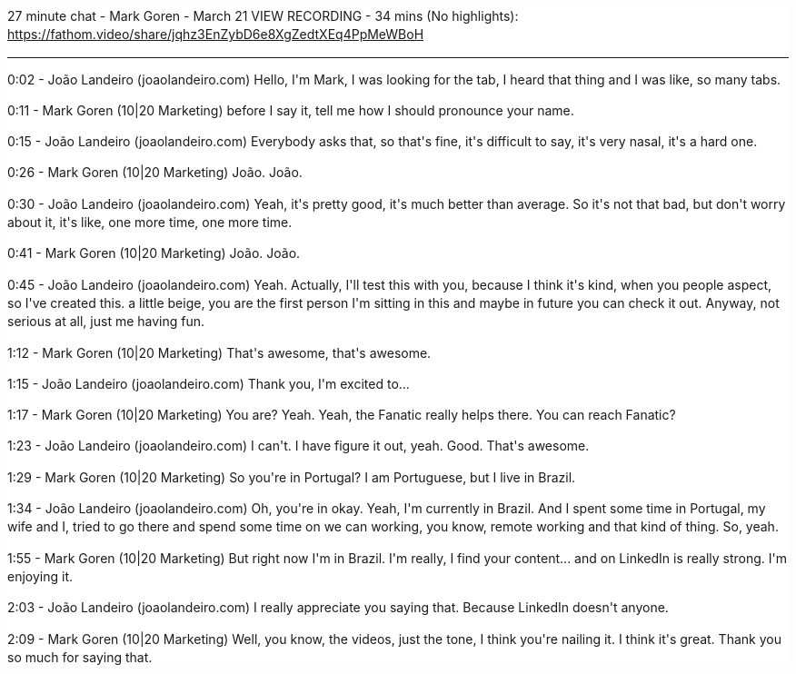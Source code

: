 27 minute chat - Mark Goren - March 21
VIEW RECORDING - 34 mins (No highlights): https://fathom.video/share/jqhz3EnZybD6e8XgZedtXEq4PpMeWBoH

---

0:02 - João Landeiro (joaolandeiro.com)
  Hello, I'm Mark, I was looking for the tab, I heard that thing and I was like, so many tabs.

0:11 - Mark Goren (10|20 Marketing)
  before I say it, tell me how I should pronounce your name.

0:15 - João Landeiro (joaolandeiro.com)
  Everybody asks that, so that's fine, it's difficult to say, it's very nasal, it's a hard one.

0:26 - Mark Goren (10|20 Marketing)
  João. João.

0:30 - João Landeiro (joaolandeiro.com)
  Yeah, it's pretty good, it's much better than average. So it's not that bad, but don't worry about it, it's like, one more time, one more time.

0:41 - Mark Goren (10|20 Marketing)
  João. João.

0:45 - João Landeiro (joaolandeiro.com)
  Yeah. Actually, I'll test this with you, because I think it's kind, when you people aspect, so I've created this.  a little beige, you are the first person I'm sitting in this and maybe in future you can check it out.  Anyway, not serious at all, just me having fun.

1:12 - Mark Goren (10|20 Marketing)
  That's awesome, that's awesome.

1:15 - João Landeiro (joaolandeiro.com)
  Thank you, I'm excited to...

1:17 - Mark Goren (10|20 Marketing)
  You are? Yeah. Yeah, the Fanatic really helps there. You can reach Fanatic?

1:23 - João Landeiro (joaolandeiro.com)
  I can't. I have figure it out, yeah. Good. That's awesome.

1:29 - Mark Goren (10|20 Marketing)
  So you're in Portugal? I am Portuguese, but I live in Brazil.

1:34 - João Landeiro (joaolandeiro.com)
  Oh, you're in okay. Yeah, I'm currently in Brazil. And I spent some time in Portugal, my wife and I, tried to go there and spend some time on we can working, you know, remote working and that kind of thing.  So, yeah.

1:55 - Mark Goren (10|20 Marketing)
  But right now I'm in Brazil. I'm really, I find your content... and on LinkedIn is really strong. I'm enjoying it.

2:03 - João Landeiro (joaolandeiro.com)
  I really appreciate you saying that. Because LinkedIn doesn't anyone.

2:09 - Mark Goren (10|20 Marketing)
  Well, you know, the videos, just the tone, I think you're nailing it. I think it's great. Thank you so much for saying that.
